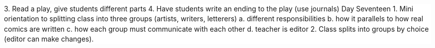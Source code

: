 <tr>
<td>
</td>
<td>
3. Read a play, give students different parts
</td>
</tr>
<tr>
<td>
</td>
<td>
4. Have students write an ending to the play (use journals)
</td>
</tr>
<tr>
<td>
Day Seventeen
</td>
<td>
1. Mini orientation to splitting class into three groups (artists, writers, letterers)
</td>
</tr>
<tr>
<td>
</td>
<td>
</td>
<td>
a. different responsibilities
</td>
</tr>
<tr>
<td>
</td>
<td>
</td>
<td>
b. how it parallels to how real comics are written
</td>
</tr>
<tr>
<td>
</td>
<td>
</td>
<td>
c. how each group must communicate with each other
</td>
</tr>
<tr>
<td>
</td>
<td>
</td>
<td>
d. teacher is editor
</td>
</tr>
<tr>
<td>
</td>
<td>
2. Class splits into groups by choice (editor can make changes).
</td>